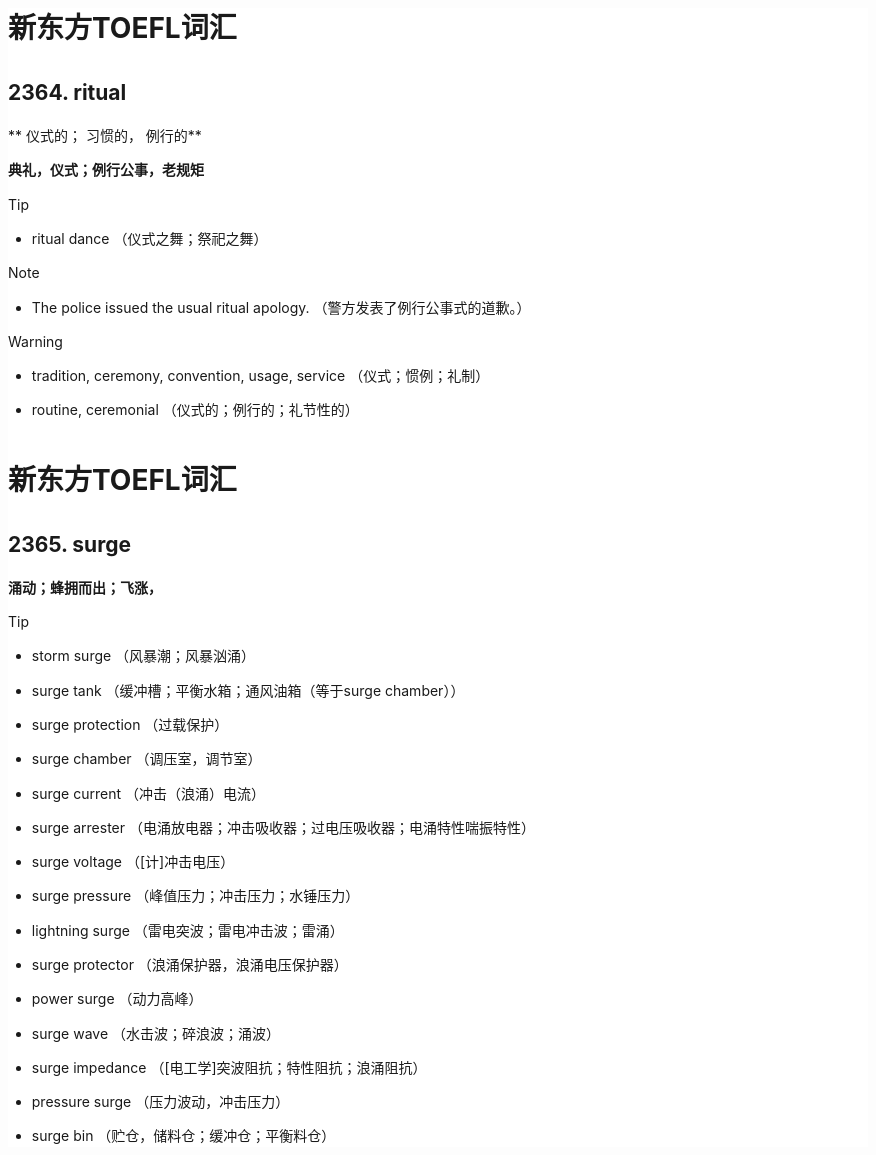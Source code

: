 # 新东方TOEFL词汇

## 2364. ritual

** 仪式的； 习惯的， 例行的**

**典礼，仪式；例行公事，老规矩**

> [!TIP]
>
> - ritual dance （仪式之舞；祭祀之舞）
>

> [!NOTE]
>
> - The police issued the usual ritual apology. （警方发表了例行公事式的道歉。）
>

> [!WARNING]
>
> - tradition, ceremony, convention, usage, service （仪式；惯例；礼制）
>
> - routine, ceremonial （仪式的；例行的；礼节性的）
>

# 新东方TOEFL词汇

## 2365. surge

**涌动；蜂拥而出；飞涨，**

> [!TIP]
>
> - storm surge （风暴潮；风暴汹涌）
>
> - surge tank （缓冲槽；平衡水箱；通风油箱（等于surge chamber））
>
> - surge protection （过载保护）
>
> - surge chamber （调压室，调节室）
>
> - surge current （冲击（浪涌）电流）
>
> - surge arrester （电涌放电器；冲击吸收器；过电压吸收器；电涌特性喘振特性）
>
> - surge voltage （[计]冲击电压）
>
> - surge pressure （峰值压力；冲击压力；水锤压力）
>
> - lightning surge （雷电突波；雷电冲击波；雷涌）
>
> - surge protector （浪涌保护器，浪涌电压保护器）
>
> - power surge （动力高峰）
>
> - surge wave （水击波；碎浪波；涌波）
>
> - surge impedance （[电工学]突波阻抗；特性阻抗；浪涌阻抗）
>
> - pressure surge （压力波动，冲击压力）
>
> - surge bin （贮仓，储料仓；缓冲仓；平衡料仓）
>